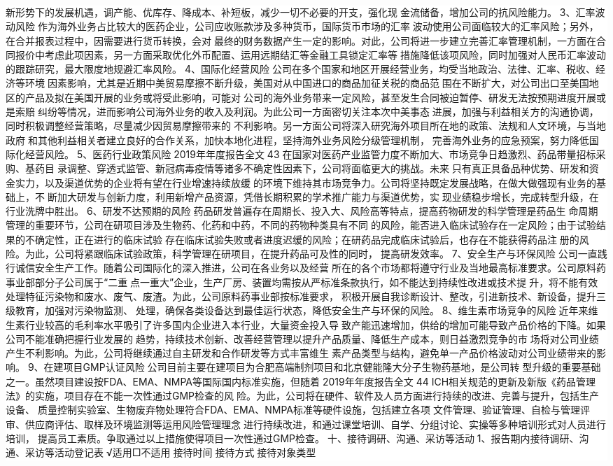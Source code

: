 新形势下的发展机遇，调产能、优库存、降成本、补短板，减少一切不必要的开支，强化现
金流储备，增加公司的抗风险能力。
3、汇率波动风险
作为海外业务占比较大的医药企业，公司应收账款涉及多种货币，国际货币市场的汇率
波动使用公司面临较大的汇率风险；另外，在合并报表过程中，因需要进行货币转换，会对
最终的财务数据产生一定的影响。对此，公司将进一步建立完善汇率管理机制，一方面在合
同报价中考虑此项因素，另一方面采取优化外币配置、运用远期结汇等金融工具锁定汇率等
措施降低该项风险，同时加强对人民币汇率波动的跟踪研究，最大限度地规避汇率风险。
4、国际化经营风险
公司在多个国家和地区开展经营业务，均受当地政治、法律、汇率、税收、经济等环境
因素影响，尤其是近期中美贸易摩擦不断升级，美国对从中国进口的商品加征关税的商品范
围在不断扩大，对公司出口至美国地区的产品及拟在美国开展的业务或将受此影响，可能对
公司的海外业务带来一定风险，甚至发生合同被迫暂停、研发无法按预期进度开展或是索赔
纠纷等情况，进而影响公司海外业务的收入及利润。为此公司一方面密切关注本次中美事态
进展，加强与利益相关方的沟通协调，同时积极调整经营策略，尽量减少因贸易摩擦带来的
不利影响。另一方面公司将深入研究海外项目所在地的政策、法规和人文环境，与当地政府
和其他利益相关者建立良好的合作关系，加快本地化进程，坚持海外业务风险分级管理机制，
完善海外业务的应急预案，努力降低国际化经营风险。
5、医药行业政策风险
2019年年度报告全文
43
在国家对医药产业监管力度不断加大、市场竞争日趋激烈、药品带量招标采购、基药目
录调整、穿透式监管、新冠病毒疫情等诸多不确定性因素下，公司将面临更大的挑战。未来
只有真正具备品种优势、研发和资金实力，以及渠道优势的企业将有望在行业增速持续放缓
的环境下维持其市场竞争力。公司将坚持既定发展战略，在做大做强现有业务的基础上，不
断加大研发与创新力度，利用新增产品资源，凭借长期积累的学术推广能力与渠道优势，实
现业绩稳步增长，完成转型升级，在行业洗牌中胜出。
6、研发不达预期的风险
药品研发普遍存在周期长、投入大、风险高等特点，提高药物研发的科学管理是药品生
命周期管理的重要环节，公司在研项目涉及生物药、化药和中药，不同的药物种类具有不同
的风险，能否进入临床试验存在一定风险；由于试验结果的不确定性，正在进行的临床试验
存在临床试验失败或者进度迟缓的风险；在研药品完成临床试验后，也存在不能获得药品注
册的风险。为此，公司将紧跟临床试验政策，科学管理在研项目，在提升药品可及性的同时，
提高研发效率。
7、安全生产与环保风险
公司一直践行诚信安全生产工作。随着公司国际化的深入推进，公司在各业务以及经营
所在的各个市场都将遵守行业及当地最高标准要求。公司原料药事业部部分子公司属于“二重
点一重大”企业，生产厂房、装置均需按从严标准条款执行，如不能达到持续性改进或技术提
升，将不能有效处理特征污染物和废水、废气、废渣。为此，公司原料药事业部按标准要求，
积极开展自我诊断设计、整改，引进新技术、新设备，提升三级教育，加强对污染物监测、
处理，确保各类设备达到最佳运行状态，降低安全生产与环保的风险。
8、维生素市场竞争的风险
近年来维生素行业较高的毛利率水平吸引了许多国内企业进入本行业，大量资金投入导
致产能迅速增加，供给的增加可能导致产品价格的下降。如果公司不能准确把握行业发展的
趋势，持续技术创新、改善经营管理以提升产品质量、降低生产成本，则日益激烈竞争的市
场将对公司业绩产生不利影响。为此，公司将继续通过自主研发和合作研发等方式丰富维生
素产品类型与结构，避免单一产品价格波动对公司业绩带来的影响。
9、在建项目GMP认证风险
公司目前主要在建项目为合肥高端制剂项目和北京健能隆大分子生物药基地，是公司转
型升级的重要基础之一。虽然项目建设按FDA、EMA、NMPA等国际国内标准实施，但随着
2019年年度报告全文
44
ICH相关规范的更新及新版《药品管理法》的实施，项目存在不能一次性通过GMP检查的风
险。为此，公司将在硬件、软件及人员方面进行持续的改进、完善与提升，包括生产设备、
质量控制实验室、生物废弃物处理符合FDA、EMA、NMPA标准等硬件设施，包括建立各项
文件管理、验证管理、自检与管理评审、供应商评估、取样及环境监测等运用风险管理理念
进行持续改进，和通过课堂培训、自学、分组讨论、实操等多种培训形式对人员进行培训，
提高员工素质。争取通过以上措施使得项目一次性通过GMP检查。
十、接待调研、沟通、采访等活动
1、报告期内接待调研、沟通、采访等活动登记表
√适用□不适用
接待时间
接待方式
接待对象类型